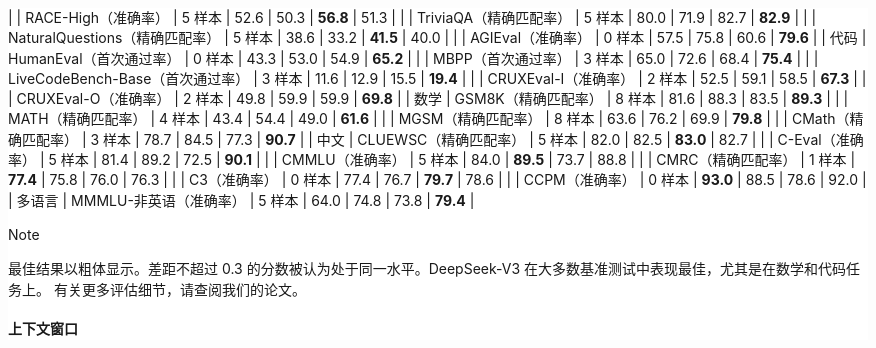 | | RACE-High（准确率） | 5 样本 | 52.6 | 50.3 | **56.8** | 51.3 |
| | TriviaQA（精确匹配率） | 5 样本 | 80.0 | 71.9 | 82.7 | **82.9** |
| | NaturalQuestions（精确匹配率） | 5 样本 | 38.6 | 33.2 | **41.5** | 40.0 |
| | AGIEval（准确率） | 0 样本 | 57.5 | 75.8 | 60.6 | **79.6** |
| 代码 | HumanEval（首次通过率） | 0 样本 | 43.3 | 53.0 | 54.9 | **65.2** |
| | MBPP（首次通过率） | 3 样本 | 65.0 | 72.6 | 68.4 | **75.4** |
| | LiveCodeBench-Base（首次通过率） | 3 样本 | 11.6 | 12.9 | 15.5 | **19.4** |
| | CRUXEval-I（准确率） | 2 样本 | 52.5 | 59.1 | 58.5 | **67.3** |
| | CRUXEval-O（准确率） | 2 样本 | 49.8 | 59.9 | 59.9 | **69.8** |
| 数学 | GSM8K（精确匹配率） | 8 样本 | 81.6 | 88.3 | 83.5 | **89.3** |
| | MATH（精确匹配率） | 4 样本 | 43.4 | 54.4 | 49.0 | **61.6** |
| | MGSM（精确匹配率） | 8 样本 | 63.6 | 76.2 | 69.9 | **79.8** |
| | CMath（精确匹配率） | 3 样本 | 78.7 | 84.5 | 77.3 | **90.7** |
| 中文 | CLUEWSC（精确匹配率） | 5 样本 | 82.0 | 82.5 | **83.0** | 82.7 |
| | C-Eval（准确率） | 5 样本 | 81.4 | 89.2 | 72.5 | **90.1** |
| | CMMLU（准确率） | 5 样本 | 84.0 | **89.5** | 73.7 | 88.8 |
| | CMRC（精确匹配率） | 1 样本 | **77.4** | 75.8 | 76.0 | 76.3 |
| | C3（准确率） | 0 样本 | 77.4 | 76.7 | **79.7** | 78.6 |
| | CCPM（准确率） | 0 样本 | **93.0** | 88.5 | 78.6 | 92.0 |
| 多语言 | MMMLU-非英语（准确率） | 5 样本 | 64.0 | 74.8 | 73.8 | **79.4** |

</div>

> [!NOTE]
> 最佳结果以粗体显示。差距不超过 0.3 的分数被认为处于同一水平。DeepSeek-V3 在大多数基准测试中表现最佳，尤其是在数学和代码任务上。
> 有关更多评估细节，请查阅我们的论文。

#### 上下文窗口

<p align="center">